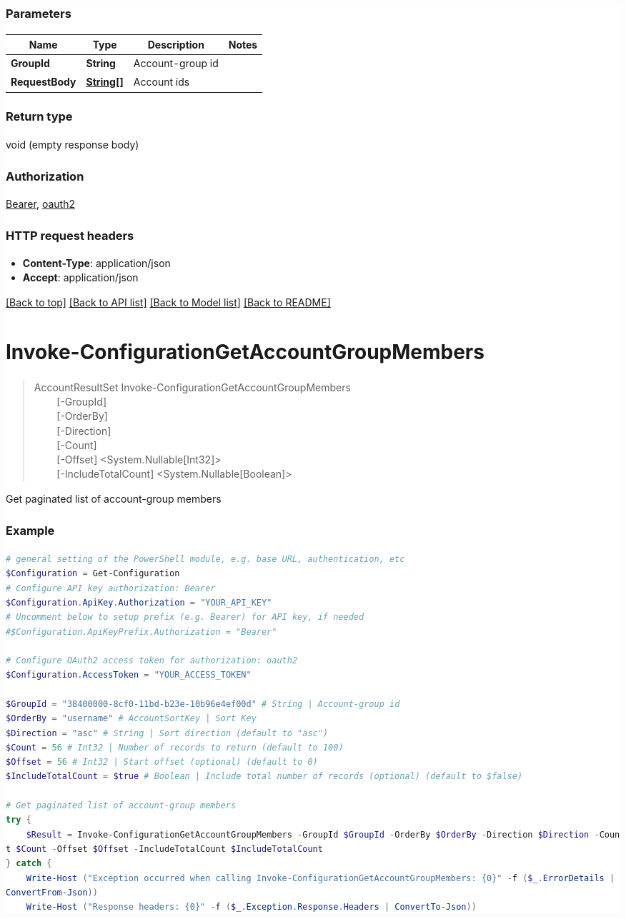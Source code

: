 ### Parameters

Name | Type | Description  | Notes
------------- | ------------- | ------------- | -------------
 **GroupId** | **String**| Account-group id | 
 **RequestBody** | [**String[]**](String.md)| Account ids | 

### Return type

void (empty response body)

### Authorization

[Bearer](../README.md#Bearer), [oauth2](../README.md#oauth2)

### HTTP request headers

 - **Content-Type**: application/json
 - **Accept**: application/json

[[Back to top]](#) [[Back to API list]](../README.md#documentation-for-api-endpoints) [[Back to Model list]](../README.md#documentation-for-models) [[Back to README]](../README.md)

<a name="Invoke-ConfigurationGetAccountGroupMembers"></a>
# **Invoke-ConfigurationGetAccountGroupMembers**
> AccountResultSet Invoke-ConfigurationGetAccountGroupMembers<br>
> &nbsp;&nbsp;&nbsp;&nbsp;&nbsp;&nbsp;&nbsp;&nbsp;[-GroupId] <String><br>
> &nbsp;&nbsp;&nbsp;&nbsp;&nbsp;&nbsp;&nbsp;&nbsp;[-OrderBy] <PSCustomObject><br>
> &nbsp;&nbsp;&nbsp;&nbsp;&nbsp;&nbsp;&nbsp;&nbsp;[-Direction] <String><br>
> &nbsp;&nbsp;&nbsp;&nbsp;&nbsp;&nbsp;&nbsp;&nbsp;[-Count] <Int32><br>
> &nbsp;&nbsp;&nbsp;&nbsp;&nbsp;&nbsp;&nbsp;&nbsp;[-Offset] <System.Nullable[Int32]><br>
> &nbsp;&nbsp;&nbsp;&nbsp;&nbsp;&nbsp;&nbsp;&nbsp;[-IncludeTotalCount] <System.Nullable[Boolean]><br>

Get paginated list of account-group members

### Example
```powershell
# general setting of the PowerShell module, e.g. base URL, authentication, etc
$Configuration = Get-Configuration
# Configure API key authorization: Bearer
$Configuration.ApiKey.Authorization = "YOUR_API_KEY"
# Uncomment below to setup prefix (e.g. Bearer) for API key, if needed
#$Configuration.ApiKeyPrefix.Authorization = "Bearer"

# Configure OAuth2 access token for authorization: oauth2
$Configuration.AccessToken = "YOUR_ACCESS_TOKEN"

$GroupId = "38400000-8cf0-11bd-b23e-10b96e4ef00d" # String | Account-group id
$OrderBy = "username" # AccountSortKey | Sort Key
$Direction = "asc" # String | Sort direction (default to "asc")
$Count = 56 # Int32 | Number of records to return (default to 100)
$Offset = 56 # Int32 | Start offset (optional) (default to 0)
$IncludeTotalCount = $true # Boolean | Include total number of records (optional) (default to $false)

# Get paginated list of account-group members
try {
    $Result = Invoke-ConfigurationGetAccountGroupMembers -GroupId $GroupId -OrderBy $OrderBy -Direction $Direction -Count $Count -Offset $Offset -IncludeTotalCount $IncludeTotalCount
} catch {
    Write-Host ("Exception occurred when calling Invoke-ConfigurationGetAccountGroupMembers: {0}" -f ($_.ErrorDetails | ConvertFrom-Json))
    Write-Host ("Response headers: {0}" -f ($_.Exception.Response.Headers | ConvertTo-Json))
```